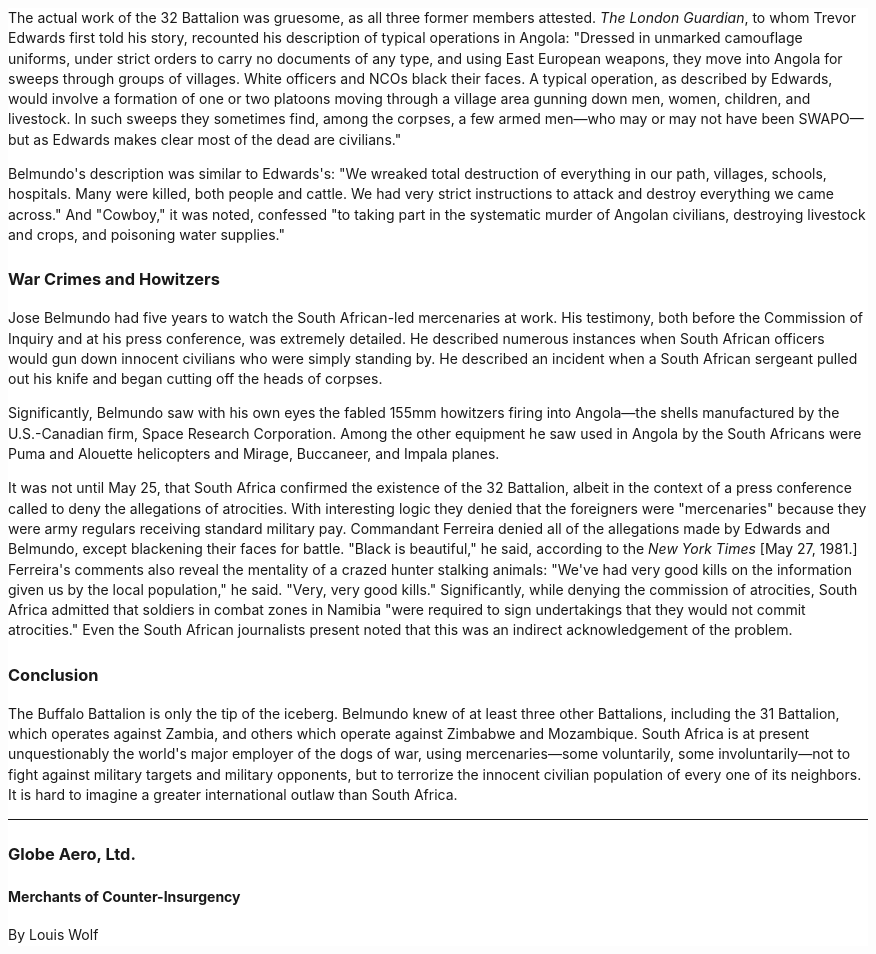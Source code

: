The actual work of the 32 Battalion was gruesome, as all three former members attested. *The London Guardian*, to whom Trevor Edwards first told his story, recounted his description of typical operations in Angola: "Dressed in unmarked camouflage uniforms, under strict orders to carry no documents of any type, and using East European weapons, they move into Angola for sweeps through groups of villages. White officers and NCOs black their faces. A typical operation, as described by Edwards, would involve a formation of one or two platoons moving through a village area gunning down men, women, children, and livestock. In such sweeps they sometimes find, among the corpses, a few armed men—who may or may not have been SWAPO—but as Edwards makes clear most of the dead are civilians."

Belmundo's description was similar to Edwards's: "We wreaked total destruction of everything in our path, villages, schools, hospitals. Many were killed, both people and cattle. We had very strict instructions to attack and destroy everything we came across." And "Cowboy," it was noted, confessed "to taking part in the systematic murder of Angolan civilians, destroying livestock and crops, and poisoning water supplies."

### War Crimes and Howitzers

Jose Belmundo had five years to watch the South African-led mercenaries at work. His testimony, both before the Commission of Inquiry and at his press conference, was extremely detailed. He described numerous instances when South African officers would gun down innocent civilians who were simply standing by. He described an incident when a South African sergeant pulled out his knife and began cutting off the heads of corpses.

Significantly, Belmundo saw with his own eyes the fabled 155mm howitzers firing into Angola—the shells manufactured by the U.S.-Canadian firm, Space Research Corporation. Among the other equipment he saw used in Angola by the South Africans were Puma and Alouette helicopters and Mirage, Buccaneer, and Impala planes.

It was not until May 25, that South Africa confirmed the existence of the 32 Battalion, albeit in the context of a press conference called to deny the allegations of atrocities. With interesting logic they denied that the foreigners were "mercenaries" because they were army regulars receiving standard military pay. Commandant Ferreira denied all of the allegations made by Edwards and Belmundo, except blackening their faces for battle. "Black is beautiful," he said, according to the *New York Times* [May 27, 1981.] Ferreira's comments also reveal the mentality of a crazed hunter stalking animals: "We've had very good kills on the information given us by the local population," he said. "Very, very good kills." Significantly, while denying the commission of atrocities, South Africa admitted that soldiers in combat zones in Namibia "were required to sign undertakings that they would not commit atrocities." Even the South African journalists present noted that this was an indirect acknowledgement of the problem.

### Conclusion

The Buffalo Battalion is only the tip of the iceberg. Belmundo knew of at least three other Battalions, including the 31 Battalion, which operates against Zambia, and others which operate against Zimbabwe and Mozambique. South Africa is at present unquestionably the world's major employer of the dogs of war, using mercenaries—some voluntarily, some involuntarily—not to fight against military targets and military opponents, but to terrorize the innocent civilian population of every one of its neighbors. It is hard to imagine a greater international outlaw than South Africa.

***

### Globe Aero, Ltd.
#### Merchants of Counter-Insurgency
By Louis Wolf
